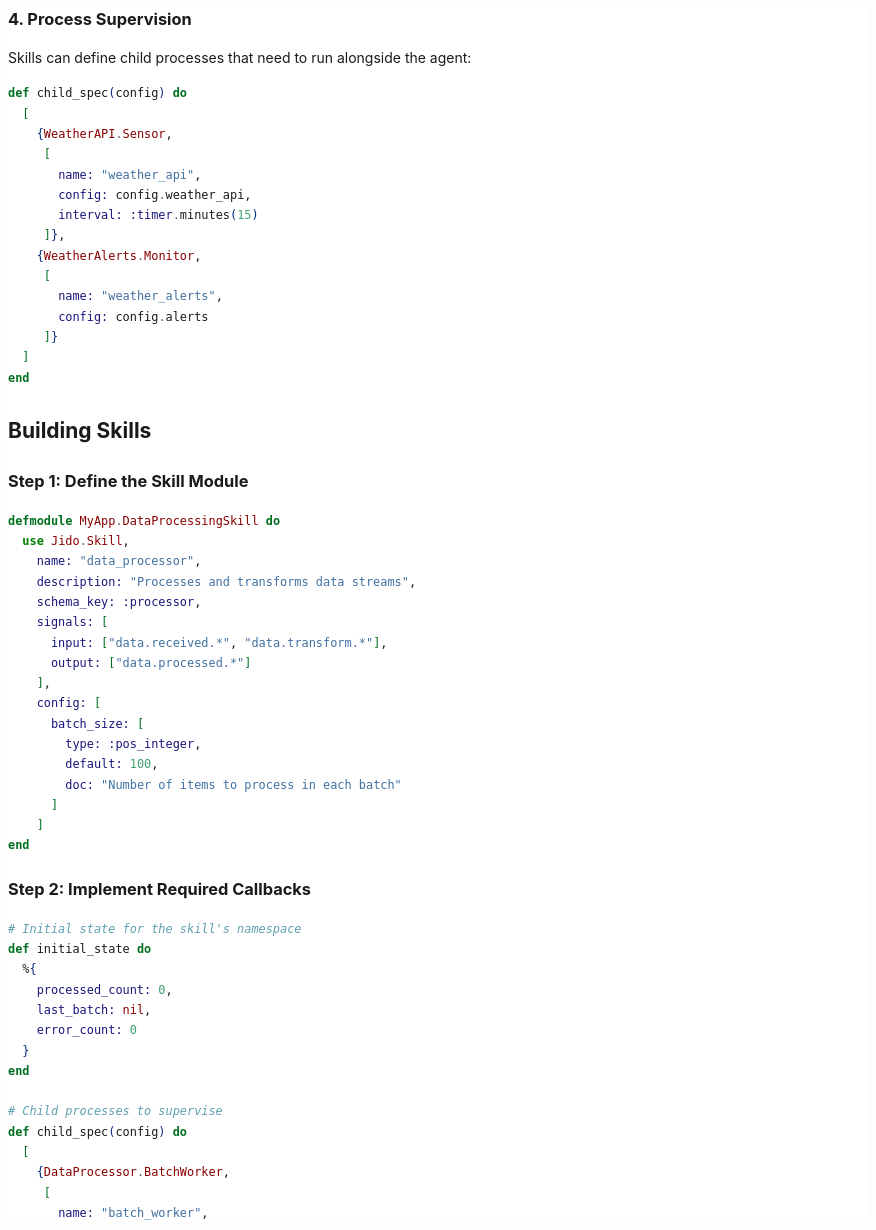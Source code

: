 ### 4. Process Supervision

Skills can define child processes that need to run alongside the agent:

```elixir
def child_spec(config) do
  [
    {WeatherAPI.Sensor,
     [
       name: "weather_api",
       config: config.weather_api,
       interval: :timer.minutes(15)
     ]},
    {WeatherAlerts.Monitor,
     [
       name: "weather_alerts",
       config: config.alerts
     ]}
  ]
end
```

## Building Skills

### Step 1: Define the Skill Module

```elixir
defmodule MyApp.DataProcessingSkill do
  use Jido.Skill,
    name: "data_processor",
    description: "Processes and transforms data streams",
    schema_key: :processor,
    signals: [
      input: ["data.received.*", "data.transform.*"],
      output: ["data.processed.*"]
    ],
    config: [
      batch_size: [
        type: :pos_integer,
        default: 100,
        doc: "Number of items to process in each batch"
      ]
    ]
end
```

### Step 2: Implement Required Callbacks

```elixir
# Initial state for the skill's namespace
def initial_state do
  %{
    processed_count: 0,
    last_batch: nil,
    error_count: 0
  }
end

# Child processes to supervise
def child_spec(config) do
  [
    {DataProcessor.BatchWorker,
     [
       name: "batch_worker",
```
